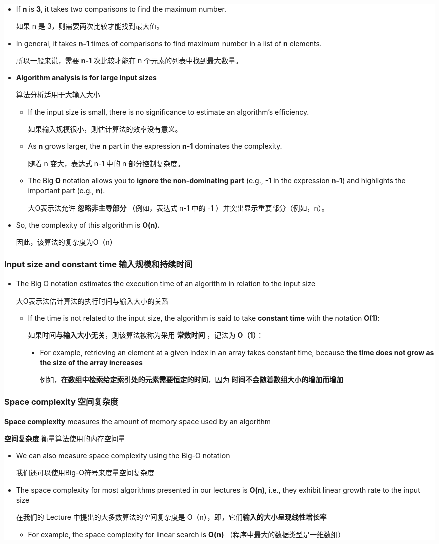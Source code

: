   - If **n** is **3**, it takes two comparisons to find the maximum number.

    如果 n 是 3，则需要两次比较才能找到最大值。

  - In general, it takes **n-1** times of comparisons to find maximum number in a list of **n** elements.

    所以一般来说，需要 **n-1** 次比较才能在 n 个元素的列表中找到最大数量。

- **Algorithm analysis is for large input sizes**

   算法分析适用于大输入大小 

  - If the input size is small, there is no significance to estimate an algorithm’s efficiency.

    如果输入规模很小，则估计算法的效率没有意义。

  - As **n** grows larger, the **n** part in the expression **n-1** dominates the complexity.

    随着 n 变大，表达式 n-1 中的 n 部分控制复杂度。

  - The Big **O** notation allows you to **ignore the non-dominating part** (e.g., **-1** in the expression **n-1**) and highlights the important part (e.g., **n**).

    大O表示法允许 **忽略非主导部分** （例如，表达式 n-1 中的 -1 ）并突出显示重要部分（例如，n）。

- So, the complexity of this algorithm is **O(n).**

  因此，该算法的复杂度为O（n）

### Input size and constant time 输入规模和持续时间

- The Big O notation estimates the execution time of an algorithm in relation to the input size
  
  大O表示法估计算法的执行时间与输入大小的关系
  
  - If the time is not related to the input size, the algorithm is said to take **constant time** with the notation **O(1)**:
    
    如果时间**与输入大小无关**，则该算法被称为采用  **常数时间** ，记法为 **O（1）**：
    
    - For example, retrieving an element at a given index in an array takes constant time, because **the time does not grow as the size of the array increases**
    
      例如，**在数组中检索给定索引处的元素需要恒定的时间**，因为 **时间不会随着数组大小的增加而增加** 

### Space complexity 空间复杂度

**Space complexity** measures the amount of memory space used by an algorithm 

**空间复杂度**  衡量算法使用的内存空间量

- We can also measure space complexity using the Big-O notation

  我们还可以使用Big-O符号来度量空间复杂度

- The space complexity for most algorithms presented in our lectures is **O(n)**, i.e., they exhibit linear growth rate to the input size
  
  在我们的 Lecture 中提出的大多数算法的空间复杂度是 O（n），即，它们**输入的大小呈现线性增长率**
  
  - For example, the space complexity for linear search is **O(n)** （程序中最大的数据类型是一维数组）
  